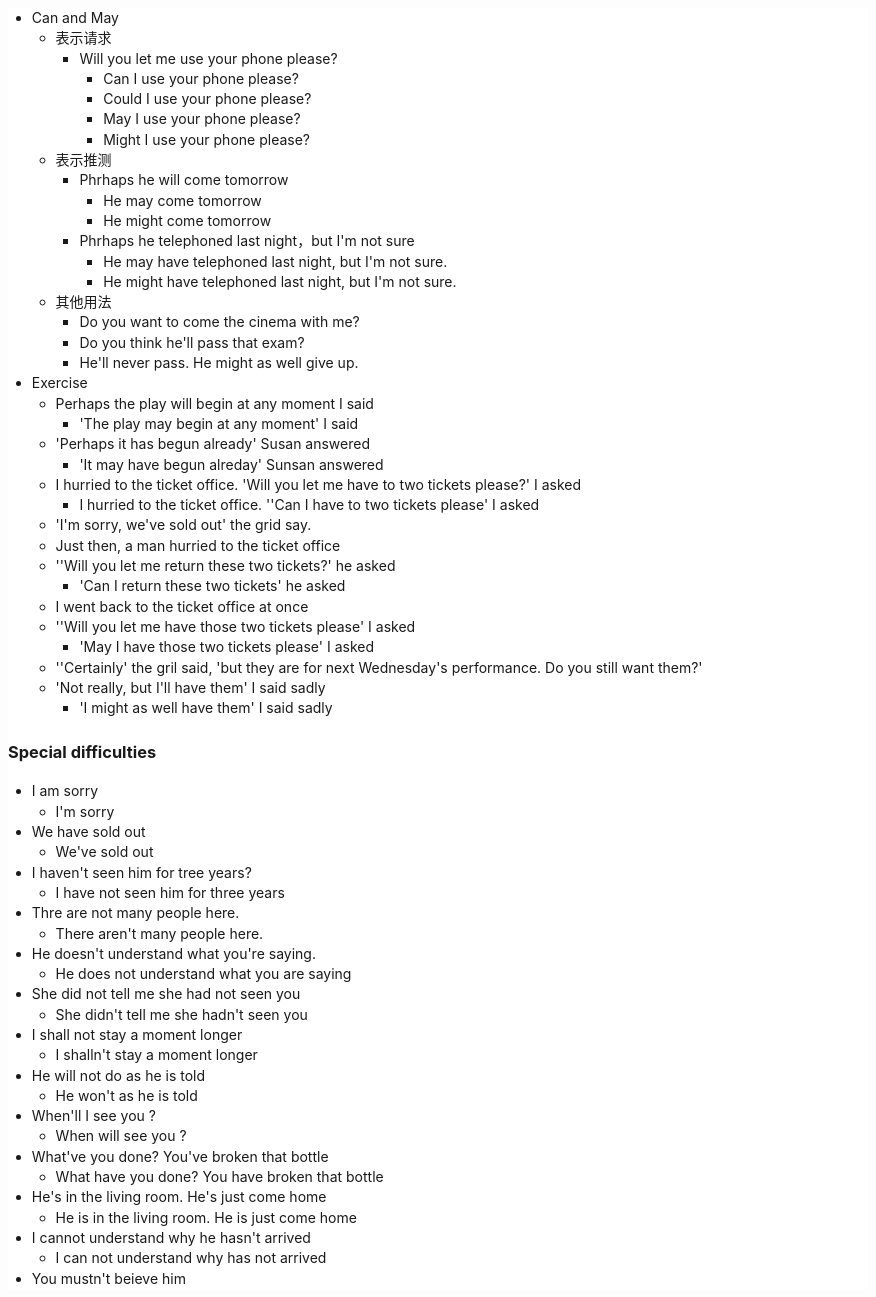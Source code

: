 - Can and May
   - 表示请求
      - Will you let me use your phone please?
         - Can I use your phone please?
         - Could I use your phone please?
         - May I use your phone please?
         - Might I use your phone please?
   - 表示推测
      - Phrhaps he will come tomorrow
         - He may come tomorrow
         - He might come tomorrow
      - Phrhaps he telephoned last night，but I'm not sure
         - He may have telephoned last night, but I'm not sure.
         - He might have telephoned last night, but I'm not sure.
   - 其他用法
      - Do you want to come the cinema with me?
      - Do you think he'll pass that exam?
      - He'll never pass. He might as well give up.
- Exercise
   - Perhaps the play will begin at any moment I said
      - 'The play may begin at any moment' I said
   - 'Perhaps it has begun already' Susan answered
      - 'It may have begun alreday' Sunsan answered
   - I hurried to the ticket office. 'Will you let me have to two tickets please?' I asked
      - I hurried to the ticket office. ''Can I have to two tickets please' I asked
   - 'I'm sorry, we've sold out' the grid say.
   - Just then, a man hurried to the ticket office
   - ''Will you let me return these two tickets?' he asked
      - 'Can I return these two tickets' he asked
   - I went back to the ticket office at once
   - ''Will you let me have those two tickets please' I asked
      - 'May I have those two tickets please' I asked
   - ''Certainly' the gril said, 'but they are for next Wednesday's performance. Do you still want them?'
   - 'Not really, but I'll have them' I said sadly
      - 'I might as well have them' I said sadly
### Special difficulties

- I am sorry 
   - I'm sorry
- We have sold out
   - We've sold out
- I haven't seen him for tree years?
   - I have not seen him for three years
- Thre are not many people here.
   - There aren't many people here.
- He doesn't understand what you're saying.
   - He does not understand what you are saying
- She did not tell me she had not seen you
   - She didn't tell me she hadn't seen you
- I shall not stay a moment longer
   - I shalln't stay a moment longer
- He will not do as he is told
   - He won't as he is told 
- When'll I see you ?
   - When will see you ?
- What've you done? You've broken that bottle
   - What have you done? You have broken that bottle
- He's in the living room.  He's just come home
   - He is in the living room. He is just come home
- I cannot understand why he hasn't arrived
   - I can not  understand why has not arrived
- You mustn't beieve him